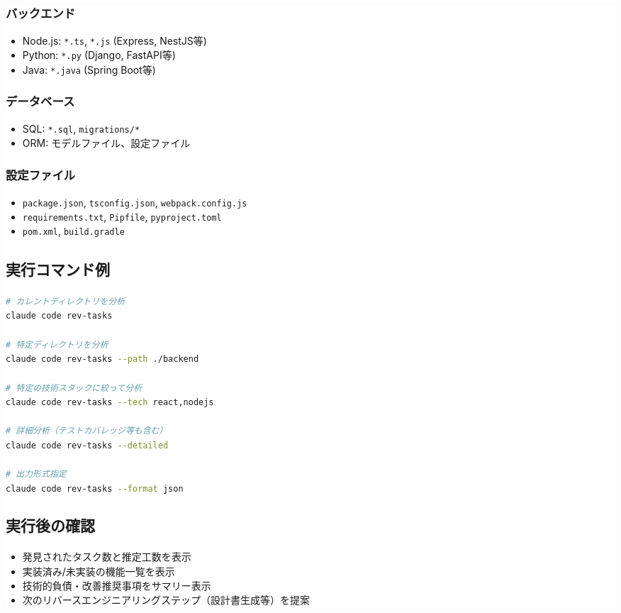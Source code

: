 ### バックエンド
- Node.js: `*.ts`, `*.js` (Express, NestJS等)
- Python: `*.py` (Django, FastAPI等)
- Java: `*.java` (Spring Boot等)

### データベース
- SQL: `*.sql`, `migrations/*`
- ORM: モデルファイル、設定ファイル

### 設定ファイル
- `package.json`, `tsconfig.json`, `webpack.config.js`
- `requirements.txt`, `Pipfile`, `pyproject.toml`
- `pom.xml`, `build.gradle`

## 実行コマンド例

```bash
# カレントディレクトリを分析
claude code rev-tasks

# 特定ディレクトリを分析
claude code rev-tasks --path ./backend

# 特定の技術スタックに絞って分析
claude code rev-tasks --tech react,nodejs

# 詳細分析（テストカバレッジ等も含む）
claude code rev-tasks --detailed

# 出力形式指定
claude code rev-tasks --format json
```

## 実行後の確認

- 発見されたタスク数と推定工数を表示
- 実装済み/未実装の機能一覧を表示
- 技術的負債・改善推奨事項をサマリー表示
- 次のリバースエンジニアリングステップ（設計書生成等）を提案 
